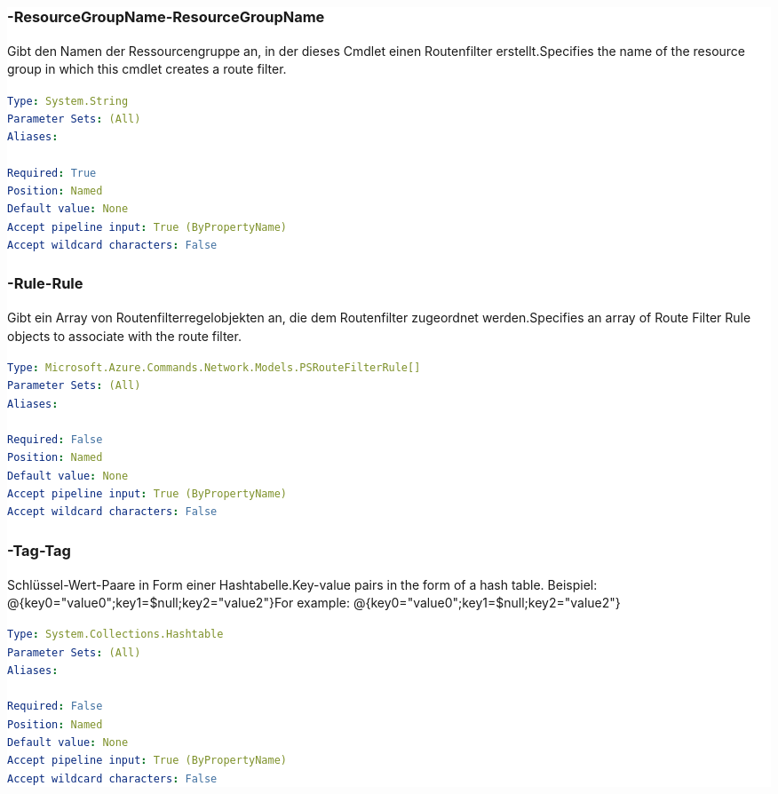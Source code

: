 ### <span data-ttu-id="c69dd-121">-ResourceGroupName</span><span class="sxs-lookup"><span data-stu-id="c69dd-121">-ResourceGroupName</span></span>
<span data-ttu-id="c69dd-122">Gibt den Namen der Ressourcengruppe an, in der dieses Cmdlet einen Routenfilter erstellt.</span><span class="sxs-lookup"><span data-stu-id="c69dd-122">Specifies the name of the resource group in which this cmdlet creates a route filter.</span></span>

```yaml
Type: System.String
Parameter Sets: (All)
Aliases:

Required: True
Position: Named
Default value: None
Accept pipeline input: True (ByPropertyName)
Accept wildcard characters: False
```

### <span data-ttu-id="c69dd-123">-Rule</span><span class="sxs-lookup"><span data-stu-id="c69dd-123">-Rule</span></span>
<span data-ttu-id="c69dd-124">Gibt ein Array von Routenfilterregelobjekten an, die dem Routenfilter zugeordnet werden.</span><span class="sxs-lookup"><span data-stu-id="c69dd-124">Specifies an array of Route Filter Rule objects to associate with the route filter.</span></span>

```yaml
Type: Microsoft.Azure.Commands.Network.Models.PSRouteFilterRule[]
Parameter Sets: (All)
Aliases:

Required: False
Position: Named
Default value: None
Accept pipeline input: True (ByPropertyName)
Accept wildcard characters: False
```

### <span data-ttu-id="c69dd-125">-Tag</span><span class="sxs-lookup"><span data-stu-id="c69dd-125">-Tag</span></span>
<span data-ttu-id="c69dd-126">Schlüssel-Wert-Paare in Form einer Hashtabelle.</span><span class="sxs-lookup"><span data-stu-id="c69dd-126">Key-value pairs in the form of a hash table.</span></span> <span data-ttu-id="c69dd-127">Beispiel: @{key0="value0";key1=$null;key2="value2"}</span><span class="sxs-lookup"><span data-stu-id="c69dd-127">For example: @{key0="value0";key1=$null;key2="value2"}</span></span>

```yaml
Type: System.Collections.Hashtable
Parameter Sets: (All)
Aliases:

Required: False
Position: Named
Default value: None
Accept pipeline input: True (ByPropertyName)
Accept wildcard characters: False
```
